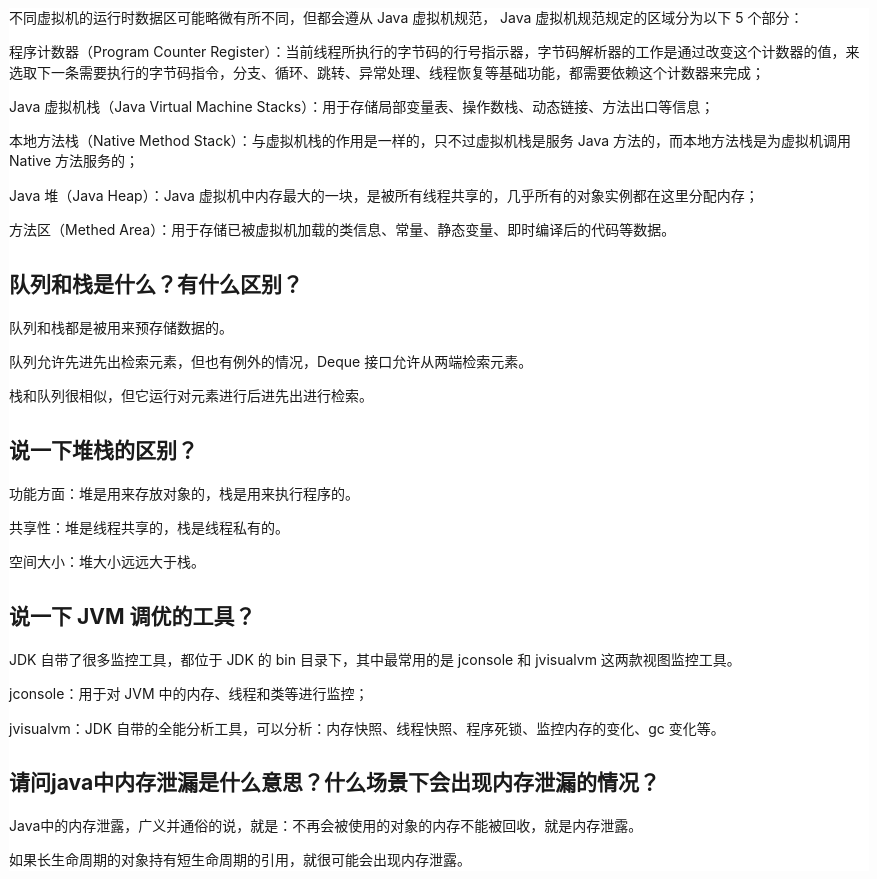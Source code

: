 不同虚拟机的运行时数据区可能略微有所不同，但都会遵从 Java 虚拟机规范， Java 虚拟机规范规定的区域分为以下 5 个部分：

程序计数器（Program Counter Register）：当前线程所执行的字节码的行号指示器，字节码解析器的工作是通过改变这个计数器的值，来选取下一条需要执行的字节码指令，分支、循环、跳转、异常处理、线程恢复等基础功能，都需要依赖这个计数器来完成；

Java 虚拟机栈（Java Virtual Machine Stacks）：用于存储局部变量表、操作数栈、动态链接、方法出口等信息；

本地方法栈（Native Method Stack）：与虚拟机栈的作用是一样的，只不过虚拟机栈是服务 Java 方法的，而本地方法栈是为虚拟机调用 Native 方法服务的；

Java 堆（Java Heap）：Java 虚拟机中内存最大的一块，是被所有线程共享的，几乎所有的对象实例都在这里分配内存；

方法区（Methed Area）：用于存储已被虚拟机加载的类信息、常量、静态变量、即时编译后的代码等数据。

## 队列和栈是什么？有什么区别？

队列和栈都是被用来预存储数据的。

队列允许先进先出检索元素，但也有例外的情况，Deque 接口允许从两端检索元素。

栈和队列很相似，但它运行对元素进行后进先出进行检索。

## 说一下堆栈的区别？

功能方面：堆是用来存放对象的，栈是用来执行程序的。

共享性：堆是线程共享的，栈是线程私有的。

空间大小：堆大小远远大于栈。

## 说一下 JVM 调优的工具？

JDK 自带了很多监控工具，都位于 JDK 的 bin 目录下，其中最常用的是 jconsole 和 jvisualvm 这两款视图监控工具。

jconsole：用于对 JVM 中的内存、线程和类等进行监控；

jvisualvm：JDK 自带的全能分析工具，可以分析：内存快照、线程快照、程序死锁、监控内存的变化、gc 变化等。

## 请问java中内存泄漏是什么意思？什么场景下会出现内存泄漏的情况？

Java中的内存泄露，广义并通俗的说，就是：不再会被使用的对象的内存不能被回收，就是内存泄露。

如果长生命周期的对象持有短生命周期的引用，就很可能会出现内存泄露。
